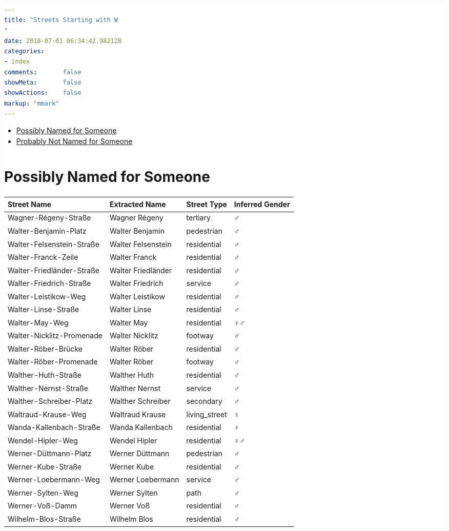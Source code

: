 ```yaml
---
title: "Streets Starting with W
"
date: 2018-07-01 06:34:42.982128
categories:
- index
comments:       false
showMeta:       false
showActions:    false
markup: "mmark"
---
```


* [Possibly Named for Someone](#possibly-named-for-someone)
* [Probably Not Named for Someone](#probably-not-named-for-someone)


# Possibly Named for Someone

| Street Name                | Extracted Name      | Street Type   | Inferred Gender   |
|:---------------------------|:--------------------|:--------------|:------------------|
| Wagner-Régeny-Straße       | Wagner Régeny       | tertiary      | ♂                 |
| Walter-Benjamin-Platz      | Walter Benjamin     | pedestrian    | ♂                 |
| Walter-Felsenstein-Straße  | Walter Felsenstein  | residential   | ♂                 |
| Walter-Franck-Zeile        | Walter Franck       | residential   | ♂                 |
| Walter-Friedländer-Straße  | Walter Friedländer  | residential   | ♂                 |
| Walter-Friedrich-Straße    | Walter Friedrich    | service       | ♂                 |
| Walter-Leistikow-Weg       | Walter Leistikow    | residential   | ♂                 |
| Walter-Linse-Straße        | Walter Linse        | residential   | ♂                 |
| Walter-May-Weg             | Walter May          | residential   | ♀♂                |
| Walter-Nicklitz-Promenade  | Walter Nicklitz     | footway       | ♂                 |
| Walter-Röber-Brücke        | Walter Röber        | residential   | ♂                 |
| Walter-Röber-Promenade     | Walter Röber        | footway       | ♂                 |
| Walther-Huth-Straße        | Walther Huth        | residential   | ♂                 |
| Walther-Nernst-Straße      | Walther Nernst      | service       | ♂                 |
| Walther-Schreiber-Platz    | Walther Schreiber   | secondary     | ♂                 |
| Waltraud-Krause-Weg        | Waltraud Krause     | living_street | ♀                 |
| Wanda-Kallenbach-Straße    | Wanda Kallenbach    | residential   | ♀                 |
| Wendel-Hipler-Weg          | Wendel Hipler       | residential   | ♀♂                |
| Werner-Düttmann-Platz      | Werner Düttmann     | pedestrian    | ♂                 |
| Werner-Kube-Straße         | Werner Kube         | residential   | ♂                 |
| Werner-Loebermann-Weg      | Werner Loebermann   | service       | ♂                 |
| Werner-Sylten-Weg          | Werner Sylten       | path          | ♂                 |
| Werner-Voß-Damm            | Werner Voß          | residential   | ♂                 |
| Wilhelm-Blos-Straße        | Wilhelm Blos        | residential   | ♂                 |